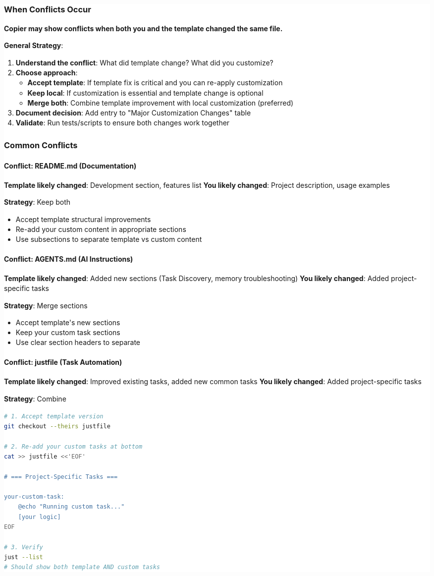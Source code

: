 ### When Conflicts Occur

**Copier may show conflicts when both you and the template changed the same file.**

**General Strategy**:
1. **Understand the conflict**: What did template change? What did you customize?
2. **Choose approach**:
   - **Accept template**: If template fix is critical and you can re-apply customization
   - **Keep local**: If customization is essential and template change is optional
   - **Merge both**: Combine template improvement with local customization (preferred)
3. **Document decision**: Add entry to "Major Customization Changes" table
4. **Validate**: Run tests/scripts to ensure both changes work together

### Common Conflicts

#### Conflict: README.md (Documentation)

**Template likely changed**: Development section, features list
**You likely changed**: Project description, usage examples

**Strategy**: Keep both
- Accept template structural improvements
- Re-add your custom content in appropriate sections
- Use subsections to separate template vs custom content

#### Conflict: AGENTS.md (AI Instructions)

**Template likely changed**: Added new sections (Task Discovery, memory troubleshooting)
**You likely changed**: Added project-specific tasks

**Strategy**: Merge sections
- Accept template's new sections
- Keep your custom task sections
- Use clear section headers to separate

#### Conflict: justfile (Task Automation)

**Template likely changed**: Improved existing tasks, added new common tasks
**You likely changed**: Added project-specific tasks

**Strategy**: Combine
```bash
# 1. Accept template version
git checkout --theirs justfile

# 2. Re-add your custom tasks at bottom
cat >> justfile <<'EOF'

# === Project-Specific Tasks ===

your-custom-task:
    @echo "Running custom task..."
    [your logic]
EOF

# 3. Verify
just --list
# Should show both template AND custom tasks
```
